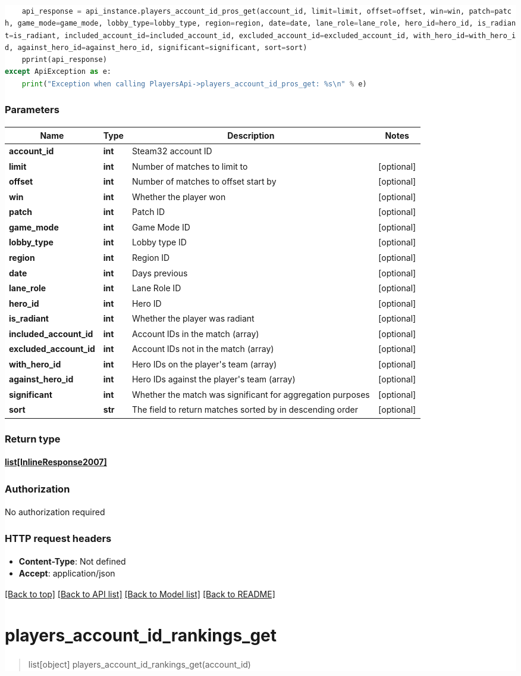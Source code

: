 ```python
    api_response = api_instance.players_account_id_pros_get(account_id, limit=limit, offset=offset, win=win, patch=patch, game_mode=game_mode, lobby_type=lobby_type, region=region, date=date, lane_role=lane_role, hero_id=hero_id, is_radiant=is_radiant, included_account_id=included_account_id, excluded_account_id=excluded_account_id, with_hero_id=with_hero_id, against_hero_id=against_hero_id, significant=significant, sort=sort)
    pprint(api_response)
except ApiException as e:
    print("Exception when calling PlayersApi->players_account_id_pros_get: %s\n" % e)
```

### Parameters

Name | Type | Description  | Notes
------------- | ------------- | ------------- | -------------
 **account_id** | **int**| Steam32 account ID | 
 **limit** | **int**| Number of matches to limit to | [optional] 
 **offset** | **int**| Number of matches to offset start by | [optional] 
 **win** | **int**| Whether the player won | [optional] 
 **patch** | **int**| Patch ID | [optional] 
 **game_mode** | **int**| Game Mode ID | [optional] 
 **lobby_type** | **int**| Lobby type ID | [optional] 
 **region** | **int**| Region ID | [optional] 
 **date** | **int**| Days previous | [optional] 
 **lane_role** | **int**| Lane Role ID | [optional] 
 **hero_id** | **int**| Hero ID | [optional] 
 **is_radiant** | **int**| Whether the player was radiant | [optional] 
 **included_account_id** | **int**| Account IDs in the match (array) | [optional] 
 **excluded_account_id** | **int**| Account IDs not in the match (array) | [optional] 
 **with_hero_id** | **int**| Hero IDs on the player&#39;s team (array) | [optional] 
 **against_hero_id** | **int**| Hero IDs against the player&#39;s team (array) | [optional] 
 **significant** | **int**| Whether the match was significant for aggregation purposes | [optional] 
 **sort** | **str**| The field to return matches sorted by in descending order | [optional] 

### Return type

[**list[InlineResponse2007]**](InlineResponse2007.md)

### Authorization

No authorization required

### HTTP request headers

 - **Content-Type**: Not defined
 - **Accept**: application/json

[[Back to top]](#) [[Back to API list]](../README.md#documentation-for-api-endpoints) [[Back to Model list]](../README.md#documentation-for-models) [[Back to README]](../README.md)

# **players_account_id_rankings_get**
> list[object] players_account_id_rankings_get(account_id)
